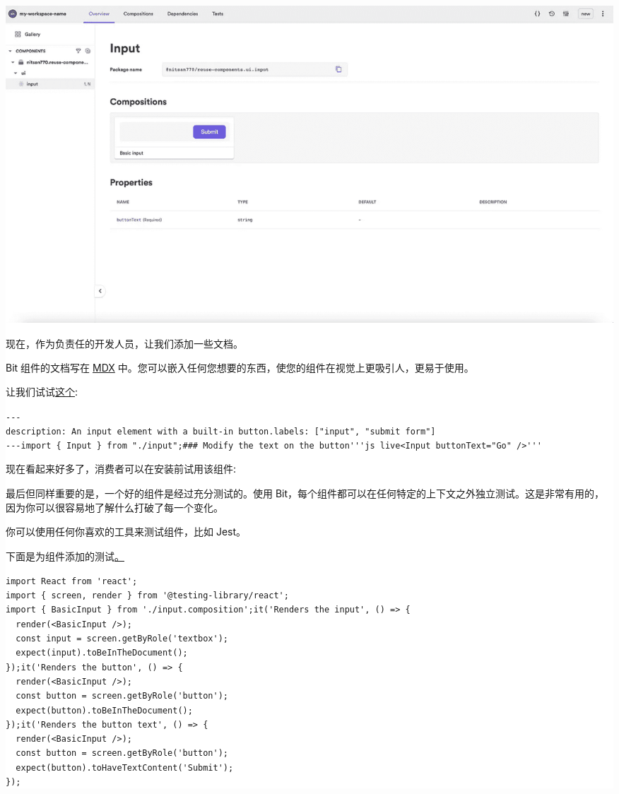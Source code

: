 ![](img/91f2894aaf6492ffc52e659469c8db96.png)

现在，作为负责任的开发人员，让我们添加一些文档。

Bit 组件的文档写在 [MDX](https://mdxjs.com/) 中。您可以嵌入任何您想要的东西，使您的组件在视觉上更吸引人，更易于使用。

让我们试试[这个](https://bit.cloud/nitsan770/reuse-components/ui/input/~code/input.docs.mdx):

```
---
description: An input element with a built-in button.labels: ["input", "submit form"]
---import { Input } from "./input";### Modify the text on the button'''js live<Input buttonText="Go" />'''
```

现在看起来好多了，消费者可以在安装前试用该组件:

最后但同样重要的是，一个好的组件是经过充分测试的。使用 Bit，每个组件都可以在任何特定的上下文之外独立测试。这是非常有用的，因为你可以很容易地了解什么打破了每一个变化。

你可以使用任何你喜欢的工具来测试组件，比如 Jest。

下面是为组件添加的测试[。](https://bit.cloud/nitsan770/reuse-components/ui/input/~code/input.spec.tsx)

```
import React from 'react';
import { screen, render } from '@testing-library/react';
import { BasicInput } from './input.composition';it('Renders the input', () => {
  render(<BasicInput />);
  const input = screen.getByRole('textbox');
  expect(input).toBeInTheDocument();
});it('Renders the button', () => {
  render(<BasicInput />);
  const button = screen.getByRole('button');
  expect(button).toBeInTheDocument();
});it('Renders the button text', () => {
  render(<BasicInput />);
  const button = screen.getByRole('button');
  expect(button).toHaveTextContent('Submit');
});
```
